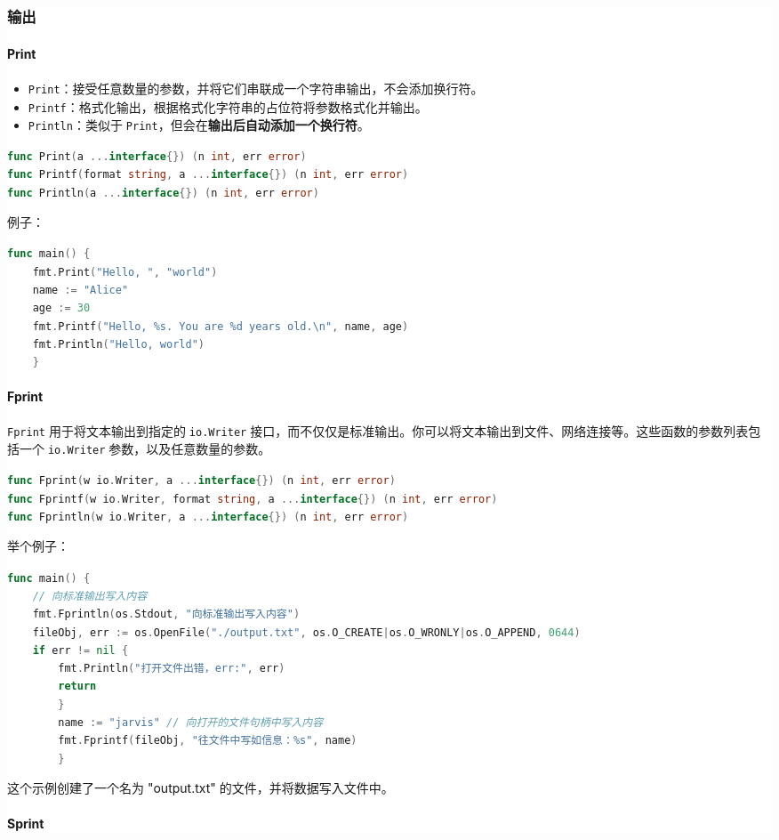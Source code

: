 ### 输出

#### Print

- `Print`：接受任意数量的参数，并将它们串联成一个字符串输出，不会添加换行符。
- `Printf`：格式化输出，根据格式化字符串的占位符将参数格式化并输出。
- `Println`：类似于 `Print`，但会在**输出后自动添加一个换行符**。

```go
func Print(a ...interface{}) (n int, err error) 
func Printf(format string, a ...interface{}) (n int, err error) 
func Println(a ...interface{}) (n int, err error)
```

例子：

```go
func main() { 
    fmt.Print("Hello, ", "world") 
    name := "Alice" 
    age := 30 
    fmt.Printf("Hello, %s. You are %d years old.\n", name, age) 
    fmt.Println("Hello, world") 
    }
```

#### Fprint

`Fprint` 用于将文本输出到指定的 `io.Writer` 接口，而不仅仅是标准输出。你可以将文本输出到文件、网络连接等。这些函数的参数列表包括一个 `io.Writer` 参数，以及任意数量的参数。

```go
func Fprint(w io.Writer, a ...interface{}) (n int, err error) 
func Fprintf(w io.Writer, format string, a ...interface{}) (n int, err error) 
func Fprintln(w io.Writer, a ...interface{}) (n int, err error)
```

举个例子：

```go
func main() { 
    // 向标准输出写入内容 
    fmt.Fprintln(os.Stdout, "向标准输出写入内容") 
    fileObj, err := os.OpenFile("./output.txt", os.O_CREATE|os.O_WRONLY|os.O_APPEND, 0644) 
    if err != nil { 
        fmt.Println("打开文件出错，err:", err) 
        return 
        } 
        name := "jarvis" // 向打开的文件句柄中写入内容 
        fmt.Fprintf(fileObj, "往文件中写如信息：%s", name) 
        }
```

这个示例创建了一个名为 "output.txt" 的文件，并将数据写入文件中。

#### Sprint
